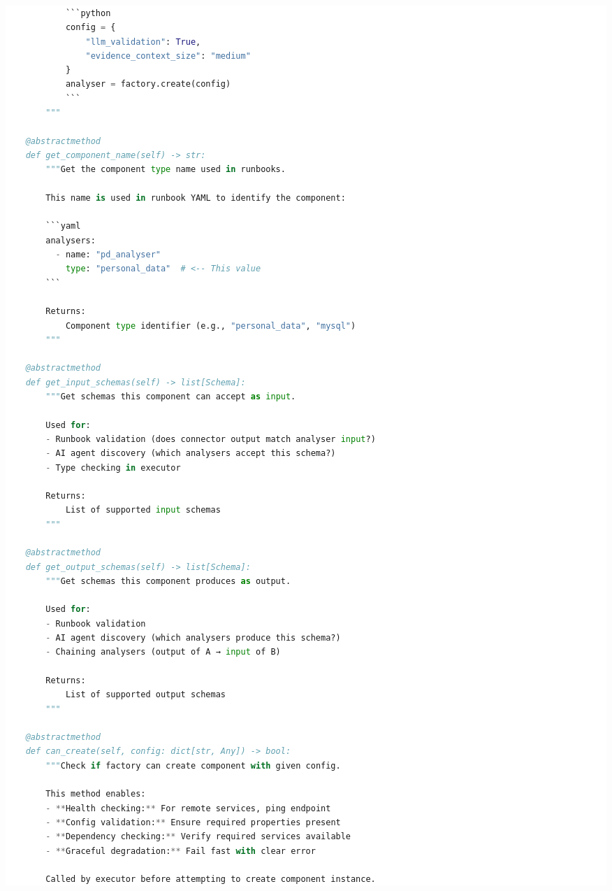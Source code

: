 ```python
            ```python
            config = {
                "llm_validation": True,
                "evidence_context_size": "medium"
            }
            analyser = factory.create(config)
            ```
        """

    @abstractmethod
    def get_component_name(self) -> str:
        """Get the component type name used in runbooks.

        This name is used in runbook YAML to identify the component:

        ```yaml
        analysers:
          - name: "pd_analyser"
            type: "personal_data"  # <-- This value
        ```

        Returns:
            Component type identifier (e.g., "personal_data", "mysql")
        """

    @abstractmethod
    def get_input_schemas(self) -> list[Schema]:
        """Get schemas this component can accept as input.

        Used for:
        - Runbook validation (does connector output match analyser input?)
        - AI agent discovery (which analysers accept this schema?)
        - Type checking in executor

        Returns:
            List of supported input schemas
        """

    @abstractmethod
    def get_output_schemas(self) -> list[Schema]:
        """Get schemas this component produces as output.

        Used for:
        - Runbook validation
        - AI agent discovery (which analysers produce this schema?)
        - Chaining analysers (output of A → input of B)

        Returns:
            List of supported output schemas
        """

    @abstractmethod
    def can_create(self, config: dict[str, Any]) -> bool:
        """Check if factory can create component with given config.

        This method enables:
        - **Health checking:** For remote services, ping endpoint
        - **Config validation:** Ensure required properties present
        - **Dependency checking:** Verify required services available
        - **Graceful degradation:** Fail fast with clear error

        Called by executor before attempting to create component instance.

```